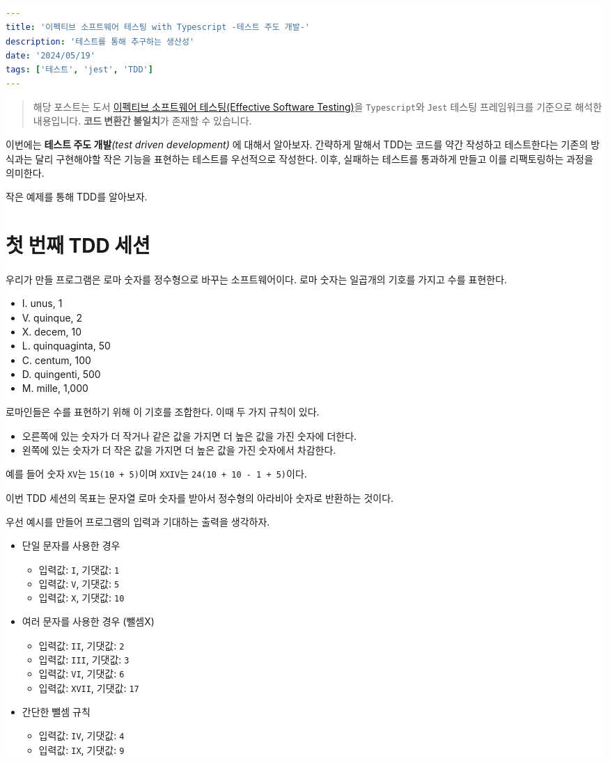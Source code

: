 ```yaml
---
title: '이펙티브 소프트웨어 테스팅 with Typescript -테스트 주도 개발-'
description: '테스트를 통해 추구하는 생산성'
date: '2024/05/19'
tags: ['테스트', 'jest', 'TDD']
---
```


> 해당 포스트는 도서 [이펙티브 소프트웨어 테스팅(Effective Software Testing)](https://www.effective-software-testing.com)을 `Typescript`와 `Jest` 테스팅 프레임워크를 기준으로 해석한 내용입니다. **코드 변환간 불일치**가 존재할 수 있습니다.

이번에는 **테스트 주도 개발**_(test driven development)_ 에 대해서 알아보자. 간략하게 말해서 TDD는 코드를 약간 작성하고 테스트한다는 기존의 방식과는 달리 구현해야할 작은 기능을 표현하는 테스트를 우선적으로 작성한다. 이후, 실패하는 테스트를 통과하게 만들고 이를 리팩토링하는 과정을 의미한다.

작은 예제를 통해 TDD를 알아보자.

# 첫 번째 TDD 세션

우리가 만들 프로그램은 로마 숫자를 정수형으로 바꾸는 소프트웨어이다. 로마 숫자는 일곱개의 기호를 가지고 수를 표현한다.

- I. unus, 1
- V. quinque, 2
- X. decem, 10
- L. quinquaginta, 50
- C. centum, 100
- D. quingenti, 500
- M. mille, 1,000

로마인들은 수를 표현하기 위해 이 기호를 조합한다. 이때 두 가지 규칙이 있다.

- 오른쪽에 있는 숫자가 더 작거나 같은 값을 가지면 더 높은 값을 가진 숫자에 더한다.
- 왼쪽에 있는 숫자가 더 작은 값을 가지면 더 높은 값을 가진 숫자에서 차감한다.

예를 들어 숫자 `XV`는 `15(10 + 5)`이며 `XXIV`는 `24(10 + 10 - 1 + 5)`이다.

이번 TDD 세션의 목표는 문자열 로마 숫자를 받아서 정수형의 아라비아 숫자로 반환하는 것이다.

우선 예시를 만들어 프로그램의 입력과 기대하는 출력을 생각하자.

- 단일 문자를 사용한 경우

  - 입력값: `I`, 기댓값: `1`
  - 입력값: `V`, 기댓값: `5`
  - 입력값: `X`, 기댓값: `10`

- 여러 문자를 사용한 경우 (뺄셈X)

  - 입력값: `II`, 기댓값: `2`
  - 입력값: `III`, 기댓값: `3`
  - 입력값: `VI`, 기댓값: `6`
  - 입력값: `XVII`, 기댓값: `17`

- 간단한 뺄셈 규칙

  - 입력값: `IV`, 기댓값: `4`
  - 입력값: `IX`, 기댓값: `9`
